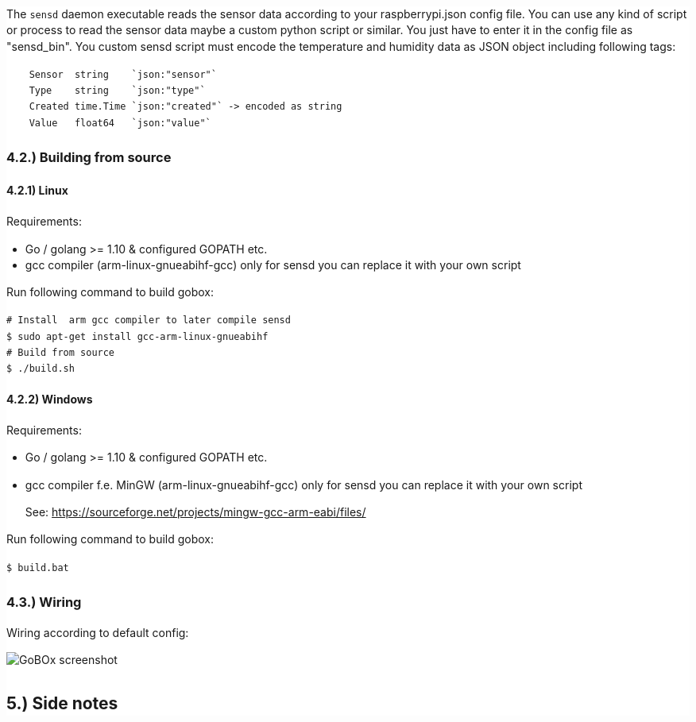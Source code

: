 The `sensd` daemon executable reads the sensor data according to your raspberrypi.json
config file. You can use any kind of script or process to read the sensor data maybe a
custom python script or similar. You just have to enter it in the config file as "sensd_bin".
You custom sensd script must encode the temperature and humidity data as JSON object including following tags:

```
	Sensor  string    `json:"sensor"`
	Type    string    `json:"type"`
	Created time.Time `json:"created"` -> encoded as string
	Value   float64   `json:"value"`
```

### 4.2.) Building from source

#### 4.2.1) Linux

Requirements:

* Go / golang >= 1.10 & configured GOPATH etc.
* gcc compiler (arm-linux-gnueabihf-gcc) only for sensd
	you can replace it with your own script

Run following command to build gobox:

```
# Install  arm gcc compiler to later compile sensd
$ sudo apt-get install gcc-arm-linux-gnueabihf
# Build from source
$ ./build.sh
```

#### 4.2.2) Windows

Requirements:

* Go / golang >= 1.10 & configured GOPATH etc.
* gcc compiler f.e. MinGW (arm-linux-gnueabihf-gcc) only for sensd
	you can replace it with your own script

	See:
	https://sourceforge.net/projects/mingw-gcc-arm-eabi/files/

Run following command to build gobox:

```
$ build.bat
```
### 4.3.)  Wiring

Wiring according to default config:

![GoBOx screenshot](https://raw.githubusercontent.com/guerillagrow/gobox/master/gobox_wiring.jpg)

## 5.) Side notes
